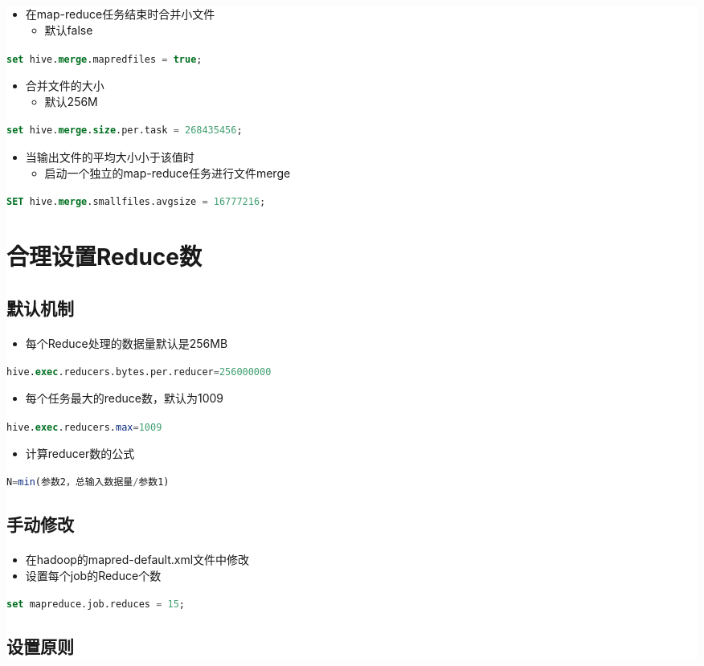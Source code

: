 - 在map-reduce任务结束时合并小文件
  - 默认false

```sql
set hive.merge.mapredfiles = true;
```

- 合并文件的大小
  - 默认256M

```sql
set hive.merge.size.per.task = 268435456;
```

- 当输出文件的平均大小小于该值时
  - 启动一个独立的map-reduce任务进行文件merge

```sql
SET hive.merge.smallfiles.avgsize = 16777216;
```



# 合理设置Reduce数



## 默认机制

- 每个Reduce处理的数据量默认是256MB

```sql
hive.exec.reducers.bytes.per.reducer=256000000
```

- 每个任务最大的reduce数，默认为1009

```sql
hive.exec.reducers.max=1009
```

- 计算reducer数的公式

```sql
N=min(参数2，总输入数据量/参数1)
```



## 手动修改

- 在hadoop的mapred-default.xml文件中修改
- 设置每个job的Reduce个数

```sql
set mapreduce.job.reduces = 15;
```



## 设置原则
